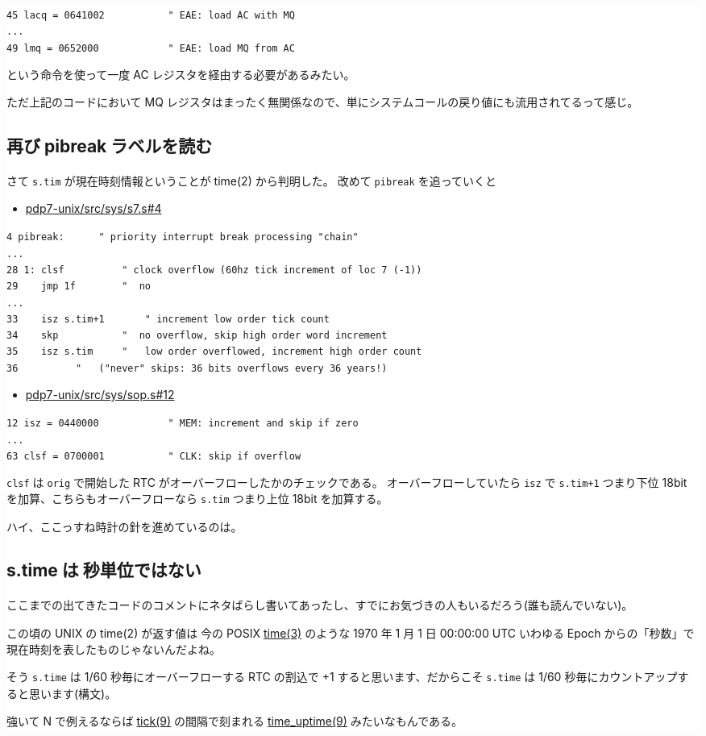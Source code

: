 ``` plaintext
45 lacq = 0641002			" EAE: load AC with MQ
...
49 lmq = 0652000			" EAE: load MQ from AC
```

という命令を使って一度 AC レジスタを経由する必要があるみたい。

ただ上記のコードにおいて MQ レジスタはまったく無関係なので、単にシステムコールの戻り値にも流用されてるって感じ。


## 再び pibreak ラベルを読む

さて `s.tim` が現在時刻情報ということが time(2) から判明した。
改めて `pibreak` を追っていくと

- [pdp7-unix/src/sys/s7.s#4](https://github.com/DoctorWkt/pdp7-unix/blob/555eb30fc76b8fa29095d32eca9a43e9b1638288/src/sys/s7.s#L4)


```
4 pibreak:		" priority interrupt break processing "chain"
...
28 1: clsf			" clock overflow (60hz tick increment of loc 7 (-1))
29    jmp 1f		"  no
...
33    isz s.tim+1		" increment low order tick count
34    skp			"  no overflow, skip high order word increment
35    isz s.tim		"   low order overflowed, increment high order count
36 			"   ("never" skips: 36 bits overflows every 36 years!)
```

- [pdp7-unix/src/sys/sop.s#12](https://github.com/DoctorWkt/pdp7-unix/blob/555eb30fc76b8fa29095d32eca9a43e9b1638288/src/sys/sop.s#L12)

``` plaintext
12 isz = 0440000			" MEM: increment and skip if zero
...
63 clsf = 0700001			" CLK: skip if overflow
```

`clsf` は `orig` で開始した RTC がオーバーフローしたかのチェックである。
オーバーフローしていたら `isz` で `s.tim+1` つまり下位 18bit を加算、こちらもオーバーフローなら `s.tim` つまり上位 18bit を加算する。

ハイ、ここっすね時計の針を進めているのは。

## s.time は 秒単位ではない

ここまでの出てきたコードのコメントにネタばらし書いてあったし、すでにお気づきの人もいるだろう(誰も読んでいない)。

この頃の UNIX の time(2) が返す値は
今の POSIX 
[time(3)](https://pubs.opengroup.org/onlinepubs/9699919799/functions/time.html)
のような 1970 年 1 月 1 日 00:00:00 UTC いわゆる Epoch からの「秒数」で現在時刻を表したものじゃないんだよね。

そう `s.time` は 1/60 秒毎にオーバーフローする RTC の割込で +1 すると思います、だからこそ `s.time` は 1/60 秒毎にカウントアップすると思います(構文)。

強いて N で例えるならば
[tick(9)](https://man.netbsd.org/tick.9)
の間隔で刻まれる
[time_uptime(9)](https://man.netbsd.org/time_uptime.9)
みたいなもんである。

